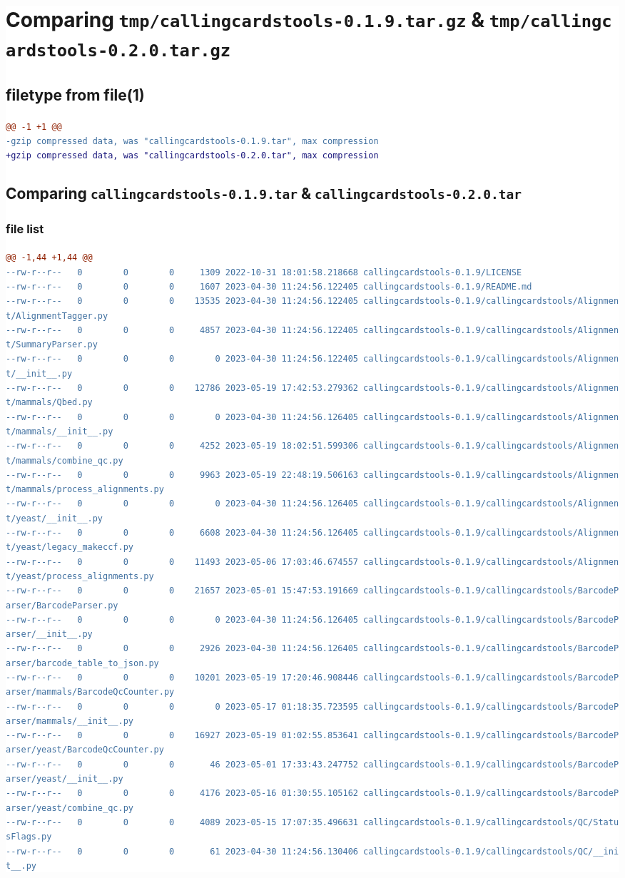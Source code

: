 # Comparing `tmp/callingcardstools-0.1.9.tar.gz` & `tmp/callingcardstools-0.2.0.tar.gz`

## filetype from file(1)

```diff
@@ -1 +1 @@
-gzip compressed data, was "callingcardstools-0.1.9.tar", max compression
+gzip compressed data, was "callingcardstools-0.2.0.tar", max compression
```

## Comparing `callingcardstools-0.1.9.tar` & `callingcardstools-0.2.0.tar`

### file list

```diff
@@ -1,44 +1,44 @@
--rw-r--r--   0        0        0     1309 2022-10-31 18:01:58.218668 callingcardstools-0.1.9/LICENSE
--rw-r--r--   0        0        0     1607 2023-04-30 11:24:56.122405 callingcardstools-0.1.9/README.md
--rw-r--r--   0        0        0    13535 2023-04-30 11:24:56.122405 callingcardstools-0.1.9/callingcardstools/Alignment/AlignmentTagger.py
--rw-r--r--   0        0        0     4857 2023-04-30 11:24:56.122405 callingcardstools-0.1.9/callingcardstools/Alignment/SummaryParser.py
--rw-r--r--   0        0        0        0 2023-04-30 11:24:56.122405 callingcardstools-0.1.9/callingcardstools/Alignment/__init__.py
--rw-r--r--   0        0        0    12786 2023-05-19 17:42:53.279362 callingcardstools-0.1.9/callingcardstools/Alignment/mammals/Qbed.py
--rw-r--r--   0        0        0        0 2023-04-30 11:24:56.126405 callingcardstools-0.1.9/callingcardstools/Alignment/mammals/__init__.py
--rw-r--r--   0        0        0     4252 2023-05-19 18:02:51.599306 callingcardstools-0.1.9/callingcardstools/Alignment/mammals/combine_qc.py
--rw-r--r--   0        0        0     9963 2023-05-19 22:48:19.506163 callingcardstools-0.1.9/callingcardstools/Alignment/mammals/process_alignments.py
--rw-r--r--   0        0        0        0 2023-04-30 11:24:56.126405 callingcardstools-0.1.9/callingcardstools/Alignment/yeast/__init__.py
--rw-r--r--   0        0        0     6608 2023-04-30 11:24:56.126405 callingcardstools-0.1.9/callingcardstools/Alignment/yeast/legacy_makeccf.py
--rw-r--r--   0        0        0    11493 2023-05-06 17:03:46.674557 callingcardstools-0.1.9/callingcardstools/Alignment/yeast/process_alignments.py
--rw-r--r--   0        0        0    21657 2023-05-01 15:47:53.191669 callingcardstools-0.1.9/callingcardstools/BarcodeParser/BarcodeParser.py
--rw-r--r--   0        0        0        0 2023-04-30 11:24:56.126405 callingcardstools-0.1.9/callingcardstools/BarcodeParser/__init__.py
--rw-r--r--   0        0        0     2926 2023-04-30 11:24:56.126405 callingcardstools-0.1.9/callingcardstools/BarcodeParser/barcode_table_to_json.py
--rw-r--r--   0        0        0    10201 2023-05-19 17:20:46.908446 callingcardstools-0.1.9/callingcardstools/BarcodeParser/mammals/BarcodeQcCounter.py
--rw-r--r--   0        0        0        0 2023-05-17 01:18:35.723595 callingcardstools-0.1.9/callingcardstools/BarcodeParser/mammals/__init__.py
--rw-r--r--   0        0        0    16927 2023-05-19 01:02:55.853641 callingcardstools-0.1.9/callingcardstools/BarcodeParser/yeast/BarcodeQcCounter.py
--rw-r--r--   0        0        0       46 2023-05-01 17:33:43.247752 callingcardstools-0.1.9/callingcardstools/BarcodeParser/yeast/__init__.py
--rw-r--r--   0        0        0     4176 2023-05-16 01:30:55.105162 callingcardstools-0.1.9/callingcardstools/BarcodeParser/yeast/combine_qc.py
--rw-r--r--   0        0        0     4089 2023-05-15 17:07:35.496631 callingcardstools-0.1.9/callingcardstools/QC/StatusFlags.py
--rw-r--r--   0        0        0       61 2023-04-30 11:24:56.130406 callingcardstools-0.1.9/callingcardstools/QC/__init__.py
```